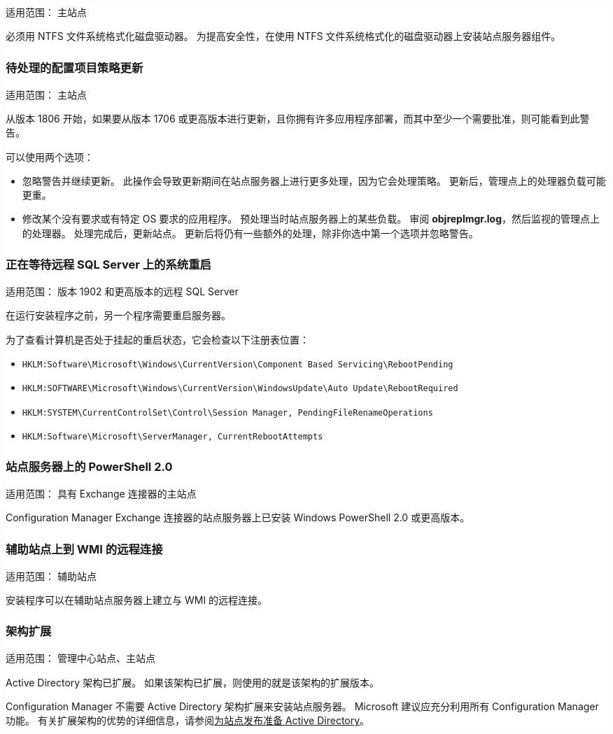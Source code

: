 适用范围：  主站点

必须用 NTFS 文件系统格式化磁盘驱动器。 为提高安全性，在使用 NTFS 文件系统格式化的磁盘驱动器上安装站点服务器组件。

### <a name="bkmk_pending-policy"></a> 待处理的配置项目策略更新



适用范围：  主站点

从版本 1806 开始，如果要从版本 1706 或更高版本进行更新，且你拥有许多应用程序部署，而其中至少一个需要批准，则可能看到此警告。

可以使用两个选项：  

- 忽略警告并继续更新。 此操作会导致更新期间在站点服务器上进行更多处理，因为它会处理策略。 更新后，管理点上的处理器负载可能更重。  

- 修改某个没有要求或有特定 OS 要求的应用程序。 预处理当时站点服务器上的某些负载。 审阅 **objreplmgr.log**，然后监视的管理点上的处理器。 处理完成后，更新站点。 更新后将仍有一些额外的处理，除非你选中第一个选项并忽略警告。  

### <a name="pending-system-restart-on-the-remote-sql-server"></a>正在等待远程 SQL Server 上的系统重启

适用范围：  版本 1902 和更高版本的远程 SQL Server

在运行安装程序之前，另一个程序需要重启服务器。

为了查看计算机是否处于挂起的重启状态，它会检查以下注册表位置：  

- `HKLM:Software\Microsoft\Windows\CurrentVersion\Component Based Servicing\RebootPending`  

- `HKLM:SOFTWARE\Microsoft\Windows\CurrentVersion\WindowsUpdate\Auto Update\RebootRequired`  

- `HKLM:SYSTEM\CurrentControlSet\Control\Session Manager, PendingFileRenameOperations`  

- `HKLM:Software\Microsoft\ServerManager, CurrentRebootAttempts`  

### <a name="powershell-20-on-site-server"></a>站点服务器上的 PowerShell 2.0

适用范围：  具有 Exchange 连接器的主站点

Configuration Manager Exchange 连接器的站点服务器上已安装 Windows PowerShell 2.0 或更高版本。

### <a name="remote-connection-to-wmi-on-secondary-site"></a>辅助站点上到 WMI 的远程连接

适用范围：  辅助站点

安装程序可以在辅助站点服务器上建立与 WMI 的远程连接。

### <a name="schema-extensions"></a>架构扩展

适用范围：  管理中心站点、主站点

Active Directory 架构已扩展。 如果该架构已扩展，则使用的就是该架构的扩展版本。

Configuration Manager 不需要 Active Directory 架构扩展来安装站点服务器。 Microsoft 建议应充分利用所有 Configuration Manager 功能。 有关扩展架构的优势的详细信息，请参阅[为站点发布准备 Active Directory](/sccm/core/plan-design/network/extend-the-active-directory-schema)。
